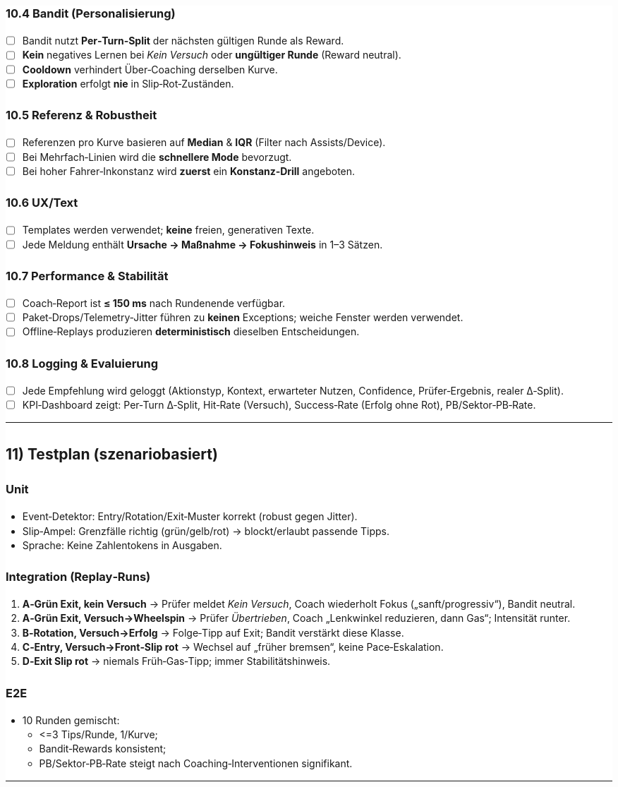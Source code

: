 ### 10.4 Bandit (Personalisierung)
- [ ] Bandit nutzt **Per‑Turn‑Split** der nächsten gültigen Runde als Reward.
- [ ] **Kein** negatives Lernen bei *Kein Versuch* oder **ungültiger Runde** (Reward neutral).
- [ ] **Cooldown** verhindert Über‑Coaching derselben Kurve.
- [ ] **Exploration** erfolgt **nie** in Slip‑Rot‑Zuständen.

### 10.5 Referenz & Robustheit
- [ ] Referenzen pro Kurve basieren auf **Median** & **IQR** (Filter nach Assists/Device).
- [ ] Bei Mehrfach‑Linien wird die **schnellere Mode** bevorzugt.
- [ ] Bei hoher Fahrer‑Inkonstanz wird **zuerst** ein **Konstanz‑Drill** angeboten.

### 10.6 UX/Text
- [ ] Templates werden verwendet; **keine** freien, generativen Texte.
- [ ] Jede Meldung enthält **Ursache → Maßnahme → Fokushinweis** in 1–3 Sätzen.

### 10.7 Performance & Stabilität
- [ ] Coach‑Report ist **≤ 150 ms** nach Rundenende verfügbar.
- [ ] Paket‑Drops/Telemetry‑Jitter führen zu **keinen** Exceptions; weiche Fenster werden verwendet.
- [ ] Offline‑Replays produzieren **deterministisch** dieselben Entscheidungen.

### 10.8 Logging & Evaluierung
- [ ] Jede Empfehlung wird geloggt (Aktionstyp, Kontext, erwarteter Nutzen, Confidence, Prüfer‑Ergebnis, realer Δ‑Split).
- [ ] KPI‑Dashboard zeigt: Per‑Turn Δ‑Split, Hit‑Rate (Versuch), Success‑Rate (Erfolg ohne Rot), PB/Sektor‑PB‑Rate.

---

## 11) Testplan (szenariobasiert)

### Unit
- Event‑Detektor: Entry/Rotation/Exit‑Muster korrekt (robust gegen Jitter).
- Slip‑Ampel: Grenzfälle richtig (grün/gelb/rot) → blockt/erlaubt passende Tipps.
- Sprache: Keine Zahlentokens in Ausgaben.

### Integration (Replay‑Runs)
1. **A‑Grün Exit, kein Versuch** → Prüfer meldet *Kein Versuch*, Coach wiederholt Fokus („sanft/progressiv“), Bandit neutral.
2. **A‑Grün Exit, Versuch→Wheelspin** → Prüfer *Übertrieben*, Coach „Lenkwinkel reduzieren, dann Gas“; Intensität runter.
3. **B‑Rotation, Versuch→Erfolg** → Folge‑Tipp auf Exit; Bandit verstärkt diese Klasse.
4. **C‑Entry, Versuch→Front‑Slip rot** → Wechsel auf „früher bremsen“, keine Pace‑Eskalation.
5. **D‑Exit Slip rot** → niemals Früh‑Gas‑Tipp; immer Stabilitätshinweis.

### E2E
- 10 Runden gemischt:
  - <=3 Tips/Runde, 1/Kurve;
  - Bandit‑Rewards konsistent;
  - PB/Sektor‑PB‑Rate steigt nach Coaching‑Interventionen signifikant.

---